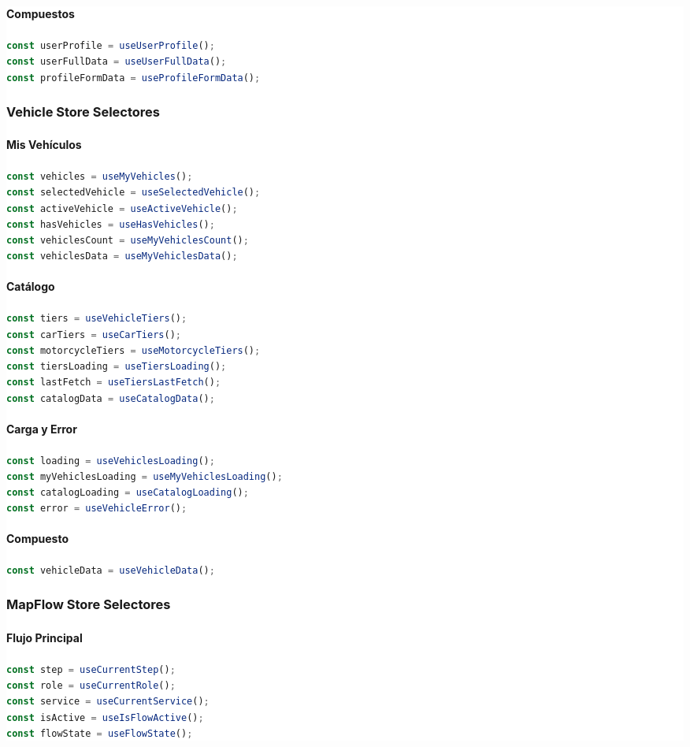 #### Compuestos
```typescript
const userProfile = useUserProfile();
const userFullData = useUserFullData();
const profileFormData = useProfileFormData();
```

### Vehicle Store Selectores

#### Mis Vehículos
```typescript
const vehicles = useMyVehicles();
const selectedVehicle = useSelectedVehicle();
const activeVehicle = useActiveVehicle();
const hasVehicles = useHasVehicles();
const vehiclesCount = useMyVehiclesCount();
const vehiclesData = useMyVehiclesData();
```

#### Catálogo
```typescript
const tiers = useVehicleTiers();
const carTiers = useCarTiers();
const motorcycleTiers = useMotorcycleTiers();
const tiersLoading = useTiersLoading();
const lastFetch = useTiersLastFetch();
const catalogData = useCatalogData();
```

#### Carga y Error
```typescript
const loading = useVehiclesLoading();
const myVehiclesLoading = useMyVehiclesLoading();
const catalogLoading = useCatalogLoading();
const error = useVehicleError();
```

#### Compuesto
```typescript
const vehicleData = useVehicleData();
```

### MapFlow Store Selectores

#### Flujo Principal
```typescript
const step = useCurrentStep();
const role = useCurrentRole();
const service = useCurrentService();
const isActive = useIsFlowActive();
const flowState = useFlowState();
```
